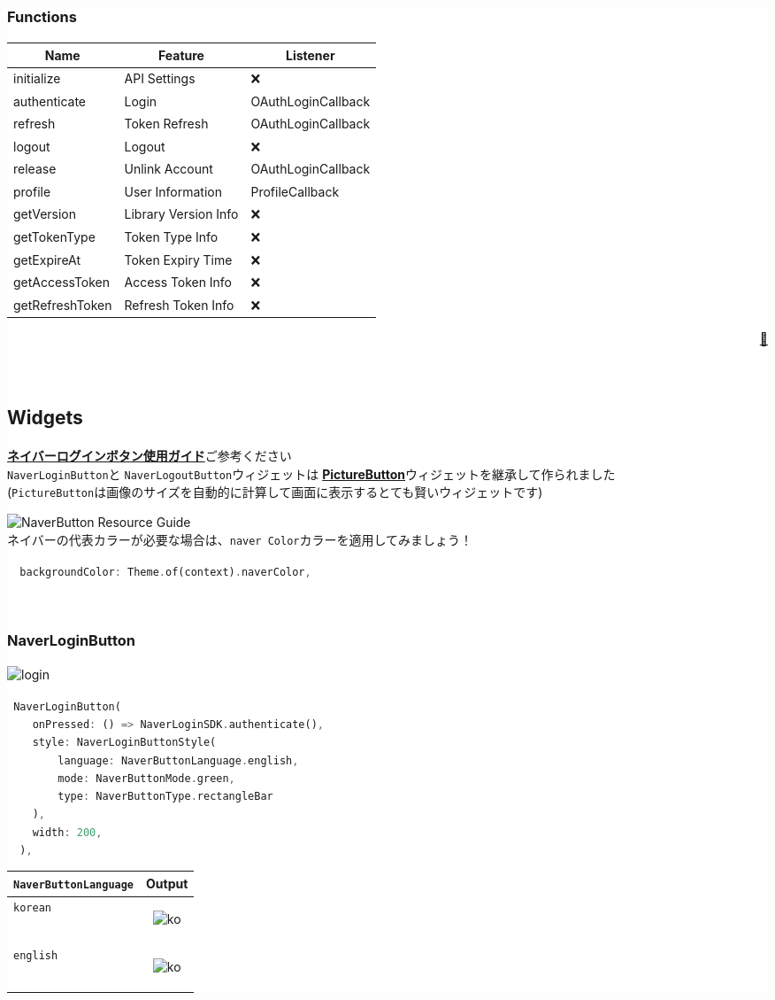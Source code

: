 ### Functions
| Name | Feature | Listener | 
|------|---------|----------|
| initialize | API Settings | :x:  |
| authenticate | Login | OAuthLoginCallback |
| refresh | Token Refresh | OAuthLoginCallback |
| logout | Logout | :x: |
| release | Unlink Account | OAuthLoginCallback |
| profile | User Information | ProfileCallback |
| getVersion | 	Library Version Info  | :x:  |
| getTokenType | 	Token Type Info  | :x:    |
| getExpireAt | Token Expiry Time  | :x:    |
| getAccessToken  | Access Token Info  | :x:  |
| getRefreshToken  | Refresh Token Info  | :x:  |

<p align="right"><a href="#getting-started">🔼</a></p>
<br/>

## Widgets
<a href="https://developers.naver.com/docs/login/bi/bi.md" target="_blank">**ネイバーログインボタン使用ガイド**</a>ご参考ください <br/>
`NaverLoginButton`と `NaverLogoutButton`ウィジェットは <a href="https://pub.dev/packages/picture_button" target="_blank">**PictureButton**</a>ウィジェットを継承して作られました <br/>
(`PictureButton`は画像のサイズを自動的に計算して画面に表示するとても賢いウィジェットです)<br/>

<img src="https://github.com/user-attachments/assets/3e07ee87-1246-4172-9acc-9f668c9292f5" alt="NaverButton Resource Guide" height="56"><br/>
ネイバーの代表カラーが必要な場合は、`naver Color`カラーを適用してみましょう！
```dart
  backgroundColor: Theme.of(context).naverColor,
```
<br/>

### NaverLoginButton
<img src="https://github.com/user-attachments/assets/a1274544-d5fa-40a3-b7f5-e78bcadaf589" alt="login" height="60" />

```dart
 NaverLoginButton(
    onPressed: () => NaverLoginSDK.authenticate(),
    style: NaverLoginButtonStyle(
        language: NaverButtonLanguage.english,
        mode: NaverButtonMode.green,
        type: NaverButtonType.rectangleBar
    ),
    width: 200,
  ),
```
|`NaverButtonLanguage`|Output|
|--------|------|
|`korean`|<p align="center"><img src="https://github.com/user-attachments/assets/573625bb-d869-440d-aa05-015db058ccde" alt="ko" height="60"></p>|
|`english`|<p align="center"><img src="https://github.com/user-attachments/assets/11e42f7f-4b9c-476b-8feb-c1dd538b9a11" alt="ko" height="60"></p>|
